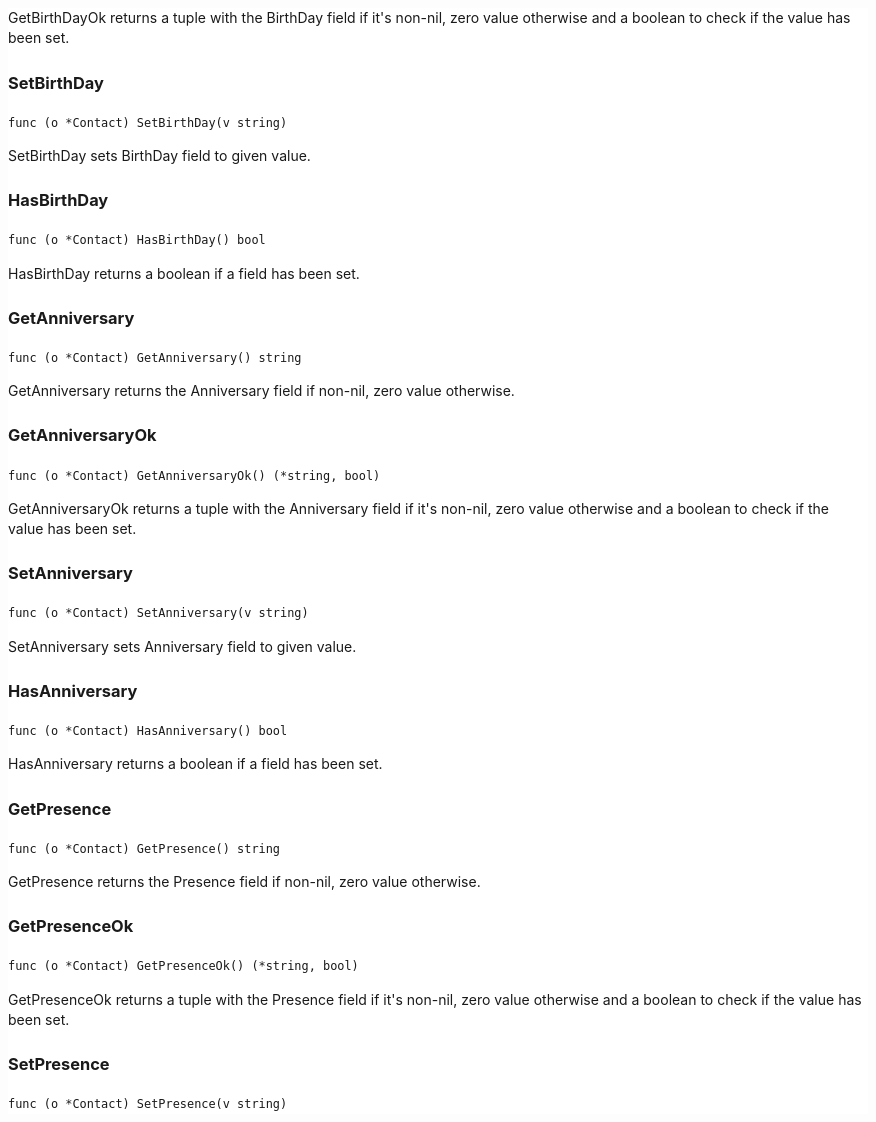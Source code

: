 GetBirthDayOk returns a tuple with the BirthDay field if it's non-nil, zero value otherwise
and a boolean to check if the value has been set.

### SetBirthDay

`func (o *Contact) SetBirthDay(v string)`

SetBirthDay sets BirthDay field to given value.

### HasBirthDay

`func (o *Contact) HasBirthDay() bool`

HasBirthDay returns a boolean if a field has been set.

### GetAnniversary

`func (o *Contact) GetAnniversary() string`

GetAnniversary returns the Anniversary field if non-nil, zero value otherwise.

### GetAnniversaryOk

`func (o *Contact) GetAnniversaryOk() (*string, bool)`

GetAnniversaryOk returns a tuple with the Anniversary field if it's non-nil, zero value otherwise
and a boolean to check if the value has been set.

### SetAnniversary

`func (o *Contact) SetAnniversary(v string)`

SetAnniversary sets Anniversary field to given value.

### HasAnniversary

`func (o *Contact) HasAnniversary() bool`

HasAnniversary returns a boolean if a field has been set.

### GetPresence

`func (o *Contact) GetPresence() string`

GetPresence returns the Presence field if non-nil, zero value otherwise.

### GetPresenceOk

`func (o *Contact) GetPresenceOk() (*string, bool)`

GetPresenceOk returns a tuple with the Presence field if it's non-nil, zero value otherwise
and a boolean to check if the value has been set.

### SetPresence

`func (o *Contact) SetPresence(v string)`
